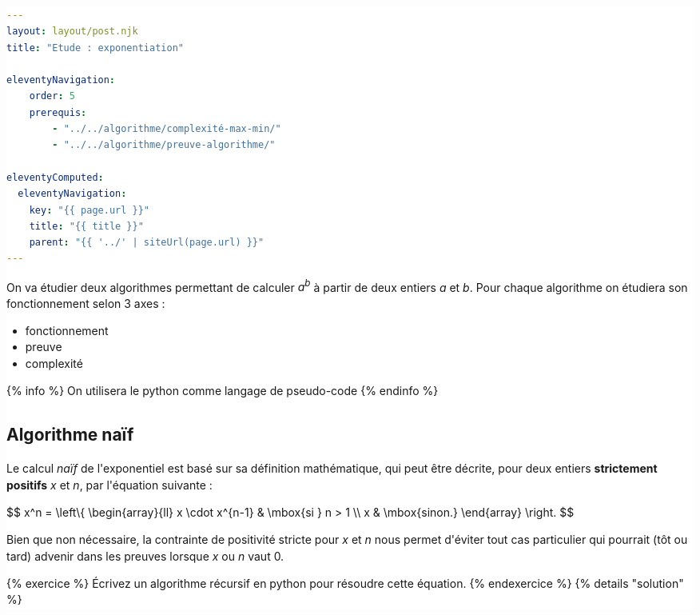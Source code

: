 ```yaml
---
layout: layout/post.njk 
title: "Etude : exponentiation"

eleventyNavigation:
    order: 5
    prerequis:
        - "../../algorithme/complexité-max-min/"
        - "../../algorithme/preuve-algorithme/"

eleventyComputed:
  eleventyNavigation:
    key: "{{ page.url }}"
    title: "{{ title }}"
    parent: "{{ '../' | siteUrl(page.url) }}"
---
```




On va étudier deux algorithmes permettant de calculer $a^b$  à partir de deux entiers $a$ et $b$. Pour chaque algorithme on étudiera son fonctionnement selon 3 axes :

* fonctionnement
* preuve
* complexité



{% info %}
On utilisera le python comme langage de pseudo-code
{% endinfo %}

## <span id="algo-naif"></span> Algorithme naïf

Le calcul *naïf* de l'exponentiel est basé sur sa définition mathématique, qui peut être décrite, pour deux entiers **strictement positifs** $x$ et $n$,  par l'équation suivante :

<div>
$$
x^n = \left\{
    \begin{array}{ll}
        x \cdot x^{n-1} & \mbox{si } n > 1 \\
        x & \mbox{sinon.}
    \end{array}
\right.
$$
</div>

Bien que non nécessaire, la contrainte de positivité stricte pour $x$ et $n$ nous permet d'éviter tout cas particulier qui pourrait (tôt ou tard) advenir dans les preuves lorsque $x$ ou $n$ vaut 0.

{% exercice %}
Écrivez un algorithme récursif en python pour résoudre cette équation.
{% endexercice %}
{% details  "solution" %}
